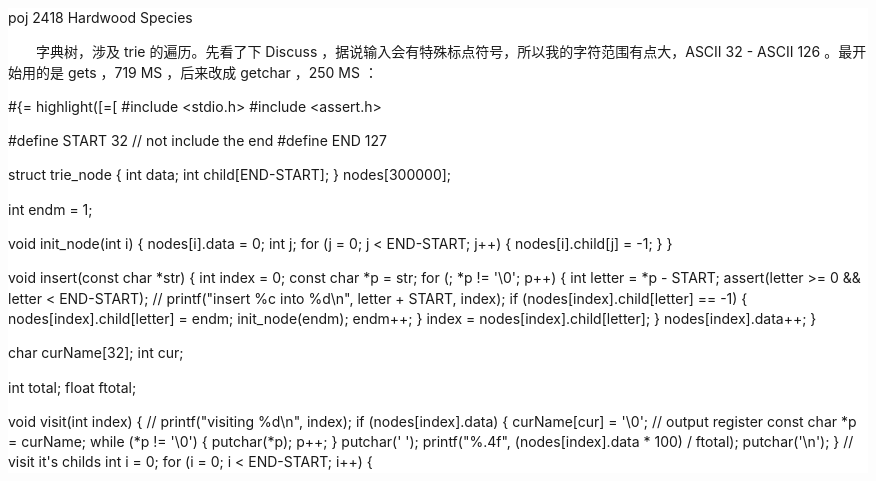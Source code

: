 poj 2418 Hardwood Species

　　字典树，涉及 trie 的遍历。先看了下 Discuss ，据说输入会有特殊标点符号，所以我的字符范围有点大，ASCII 32 - ASCII 126 。最开始用的是 gets ，719 MS ，后来改成 getchar ，250 MS ：

#{= highlight([=[
#include <stdio.h>
#include <assert.h>

#define START 32
// not include the end
#define END 127

struct trie_node {
	int data;
	int child[END-START];
} nodes[300000];

int endm = 1;

void init_node(int i) {
	nodes[i].data = 0;
	int j;
	for (j = 0; j < END-START; j++) {
		nodes[i].child[j] = -1;
	}
}

void insert(const char *str) {
	int index = 0;
	const char *p = str;
	for (; *p != '\0'; p++) {
		int letter = *p - START;
		assert(letter >= 0 && letter < END-START);
		// printf("insert %c into %d\n", letter + START, index);
		if (nodes[index].child[letter] == -1) {
			nodes[index].child[letter] = endm;
			init_node(endm);
			endm++;
		}
		index = nodes[index].child[letter];
	}
	nodes[index].data++;
}

char curName[32];
int cur;

int total;
float ftotal;

void visit(int index) {
	// printf("visiting %d\n", index);
	if (nodes[index].data) {
		curName[cur] = '\0';
		// output
		register const char *p = curName;
		while (*p != '\0') {
			putchar(*p);
			p++;
		}
		putchar(' ');
		printf("%.4f", (nodes[index].data * 100) / ftotal);
		putchar('\n');
	}
	// visit it's childs
	int i = 0;
	for (i = 0; i < END-START; i++) {